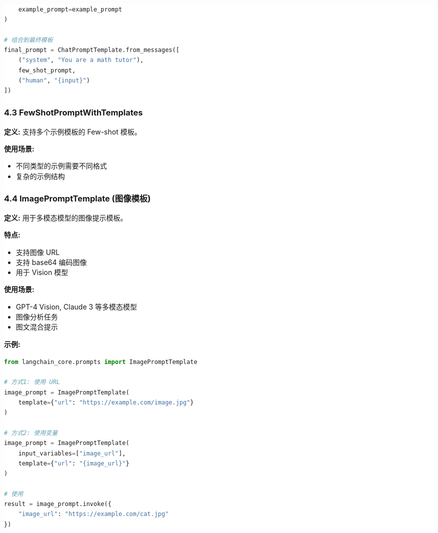 ```python
    example_prompt=example_prompt
)

# 组合到最终模板
final_prompt = ChatPromptTemplate.from_messages([
    ("system", "You are a math tutor"),
    few_shot_prompt,
    ("human", "{input}")
])
```

### 4.3 FewShotPromptWithTemplates

**定义:** 支持多个示例模板的 Few-shot 模板。

**使用场景:**
- 不同类型的示例需要不同格式
- 复杂的示例结构

### 4.4 ImagePromptTemplate (图像模板)

**定义:** 用于多模态模型的图像提示模板。

**特点:**
- 支持图像 URL
- 支持 base64 编码图像
- 用于 Vision 模型

**使用场景:**
- GPT-4 Vision, Claude 3 等多模态模型
- 图像分析任务
- 图文混合提示

**示例:**

```python
from langchain_core.prompts import ImagePromptTemplate

# 方式1: 使用 URL
image_prompt = ImagePromptTemplate(
    template={"url": "https://example.com/image.jpg"}
)

# 方式2: 使用变量
image_prompt = ImagePromptTemplate(
    input_variables=["image_url"],
    template={"url": "{image_url}"}
)

# 使用
result = image_prompt.invoke({
    "image_url": "https://example.com/cat.jpg"
})
```
